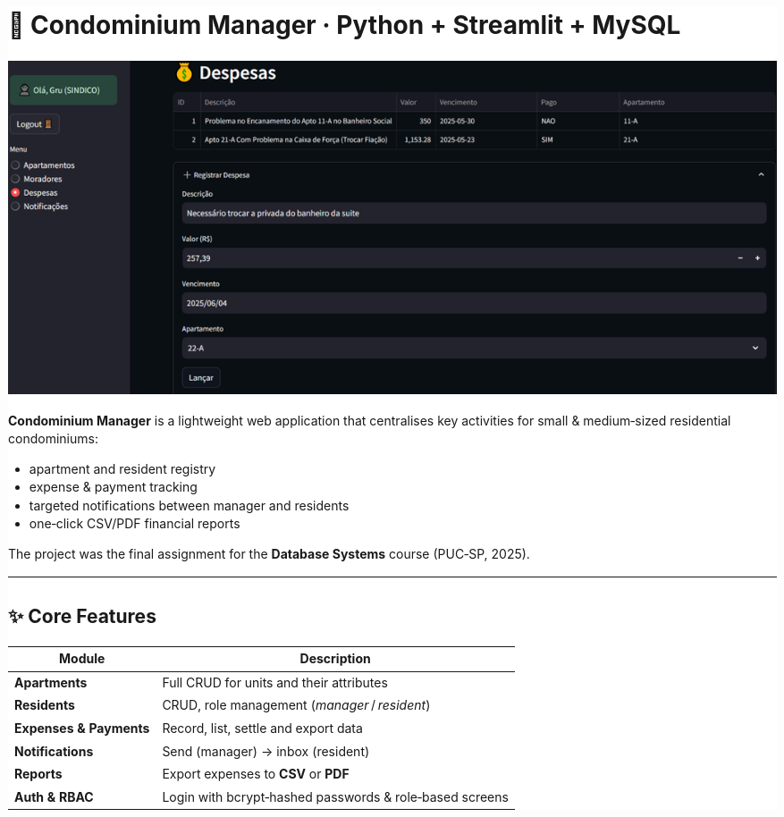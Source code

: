 # 🏢 Condominium Manager · Python + Streamlit + MySQL

<p align="center">
  <img src="plataform_img.png" width="100%" alt="Plataform Screen">
</p>

**Condominium Manager** is a lightweight web application that centralises key activities for small & medium‑sized residential condominiums:

* apartment and resident registry  
* expense & payment tracking  
* targeted notifications between manager and residents  
* one‑click CSV/PDF financial reports

The project was the final assignment for the **Database Systems** course (PUC‑SP, 2025). 

---

## ✨ Core Features
| Module | Description |
|--------|-------------|
| **Apartments** | Full CRUD for units and their attributes |
| **Residents** | CRUD, role management (*manager* / *resident*) |
| **Expenses & Payments** | Record, list, settle and export data |
| **Notifications** | Send (manager) → inbox (resident) |
| **Reports** | Export expenses to **CSV** or **PDF** |
| **Auth & RBAC** | Login with bcrypt‐hashed passwords & role‑based screens |
